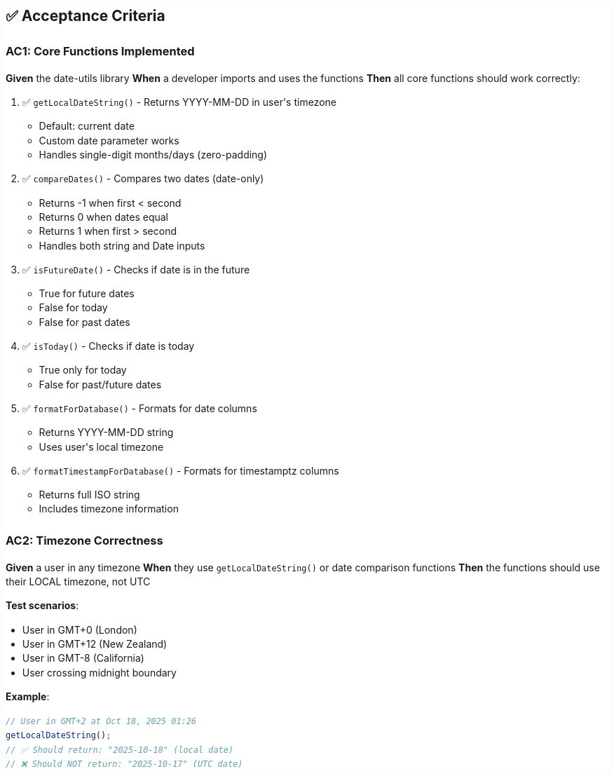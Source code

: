 
## ✅ Acceptance Criteria

### AC1: Core Functions Implemented

**Given** the date-utils library
**When** a developer imports and uses the functions
**Then** all core functions should work correctly:

1. ✅ `getLocalDateString()` - Returns YYYY-MM-DD in user's timezone
   - Default: current date
   - Custom date parameter works
   - Handles single-digit months/days (zero-padding)

2. ✅ `compareDates()` - Compares two dates (date-only)
   - Returns -1 when first < second
   - Returns 0 when dates equal
   - Returns 1 when first > second
   - Handles both string and Date inputs

3. ✅ `isFutureDate()` - Checks if date is in the future
   - True for future dates
   - False for today
   - False for past dates

4. ✅ `isToday()` - Checks if date is today
   - True only for today
   - False for past/future dates

5. ✅ `formatForDatabase()` - Formats for date columns
   - Returns YYYY-MM-DD string
   - Uses user's local timezone

6. ✅ `formatTimestampForDatabase()` - Formats for timestamptz columns
   - Returns full ISO string
   - Includes timezone information

### AC2: Timezone Correctness

**Given** a user in any timezone
**When** they use `getLocalDateString()` or date comparison functions
**Then** the functions should use their LOCAL timezone, not UTC

**Test scenarios**:

- User in GMT+0 (London)
- User in GMT+12 (New Zealand)
- User in GMT-8 (California)
- User crossing midnight boundary

**Example**:

```typescript
// User in GMT+2 at Oct 18, 2025 01:26
getLocalDateString();
// ✅ Should return: "2025-10-18" (local date)
// ❌ Should NOT return: "2025-10-17" (UTC date)
```
